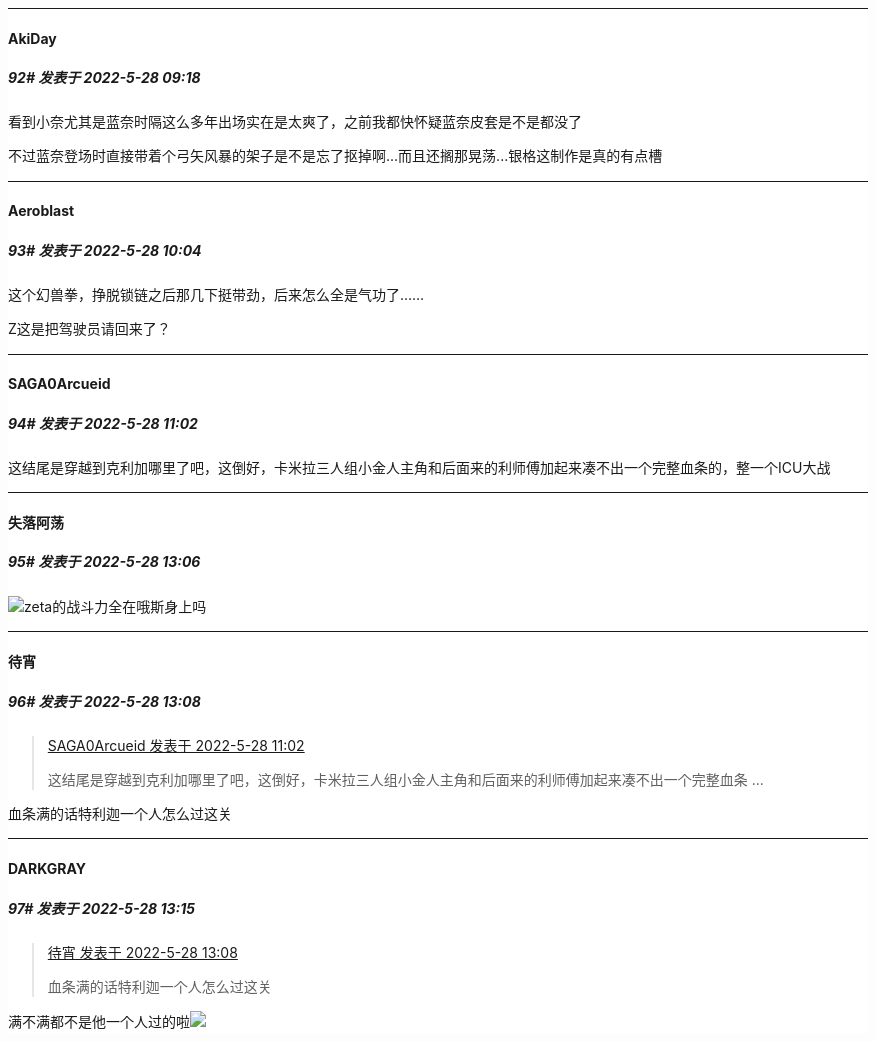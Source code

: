 *****

####  AkiDay  
##### 92#       发表于 2022-5-28 09:18

看到小奈尤其是蓝奈时隔这么多年出场实在是太爽了，之前我都快怀疑蓝奈皮套是不是都没了

不过蓝奈登场时直接带着个弓矢风暴的架子是不是忘了抠掉啊...而且还搁那晃荡...银格这制作是真的有点槽

*****

####  Aeroblast  
##### 93#       发表于 2022-5-28 10:04

这个幻兽拳，挣脱锁链之后那几下挺带劲，后来怎么全是气功了……

Z这是把驾驶员请回来了？

*****

####  SAGA0Arcueid  
##### 94#       发表于 2022-5-28 11:02

这结尾是穿越到克利加哪里了吧，这倒好，卡米拉三人组小金人主角和后面来的利师傅加起来凑不出一个完整血条的，整一个ICU大战

*****

####  失落阿荡  
##### 95#       发表于 2022-5-28 13:06

<img src="https://static.saraba1st.com/image/smiley/face2017/004.gif" referrerpolicy="no-referrer">zeta的战斗力全在哦斯身上吗

*****

####  待宵  
##### 96#       发表于 2022-5-28 13:08

<blockquote><a href="httphttps://bbs.saraba1st.com/2b/forum.php?mod=redirect&amp;goto=findpost&amp;pid=56024367&amp;ptid=2065541" target="_blank">SAGA0Arcueid 发表于 2022-5-28 11:02</a>

这结尾是穿越到克利加哪里了吧，这倒好，卡米拉三人组小金人主角和后面来的利师傅加起来凑不出一个完整血条 ...</blockquote>
血条满的话特利迦一个人怎么过这关

*****

####  DARKGRAY  
##### 97#       发表于 2022-5-28 13:15

<blockquote><a href="httphttps://bbs.saraba1st.com/2b/forum.php?mod=redirect&amp;goto=findpost&amp;pid=56025752&amp;ptid=2065541" target="_blank">待宵 发表于 2022-5-28 13:08</a>

血条满的话特利迦一个人怎么过这关</blockquote>
满不满都不是他一个人过的啦<img src="https://static.saraba1st.com/image/smiley/face2017/067.png" referrerpolicy="no-referrer">
